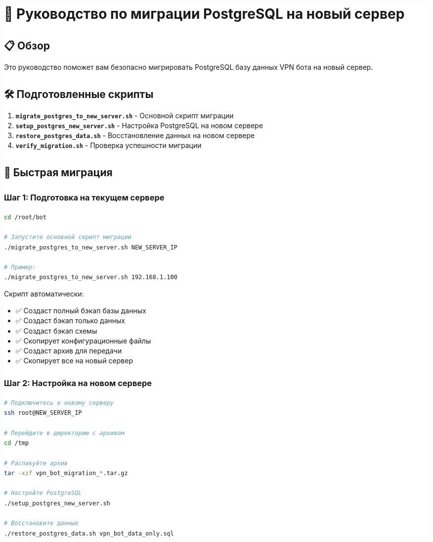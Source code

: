 # 🚀 Руководство по миграции PostgreSQL на новый сервер

## 📋 Обзор

Это руководство поможет вам безопасно мигрировать PostgreSQL базу данных VPN бота на новый сервер.

## 🛠️ Подготовленные скрипты

1. **`migrate_postgres_to_new_server.sh`** - Основной скрипт миграции
2. **`setup_postgres_new_server.sh`** - Настройка PostgreSQL на новом сервере
3. **`restore_postgres_data.sh`** - Восстановление данных на новом сервере
4. **`verify_migration.sh`** - Проверка успешности миграции

## 🚀 Быстрая миграция

### Шаг 1: Подготовка на текущем сервере

```bash
cd /root/bot

# Запустите основной скрипт миграции
./migrate_postgres_to_new_server.sh NEW_SERVER_IP

# Пример:
./migrate_postgres_to_new_server.sh 192.168.1.100
```

Скрипт автоматически:
- ✅ Создаст полный бэкап базы данных
- ✅ Создаст бэкап только данных
- ✅ Создаст бэкап схемы
- ✅ Скопирует конфигурационные файлы
- ✅ Создаст архив для передачи
- ✅ Скопирует все на новый сервер

### Шаг 2: Настройка на новом сервере

```bash
# Подключитесь к новому серверу
ssh root@NEW_SERVER_IP

# Перейдите в директорию с архивом
cd /tmp

# Распакуйте архив
tar -xzf vpn_bot_migration_*.tar.gz

# Настройте PostgreSQL
./setup_postgres_new_server.sh

# Восстановите данные
./restore_postgres_data.sh vpn_bot_data_only.sql
```

